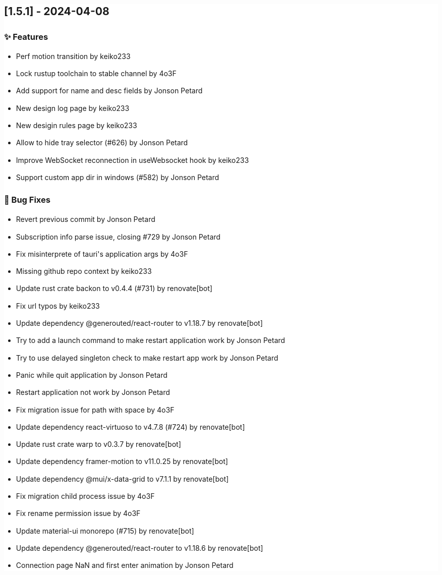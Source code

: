 ## [1.5.1] - 2024-04-08

### ✨ Features

- Perf motion transition by keiko233

- Lock rustup toolchain to stable channel by 4o3F

- Add support for name and desc fields by Jonson Petard

- New design log page by keiko233

- New desigin rules page by keiko233

- Allow to hide tray selector (#626) by Jonson Petard

- Improve WebSocket reconnection in useWebsocket hook by keiko233

- Support custom app dir in windows (#582) by Jonson Petard

### 🐛 Bug Fixes

- Revert previous commit by Jonson Petard

- Subscription info parse issue, closing #729 by Jonson Petard

- Fix misinterprete of tauri's application args by 4o3F

- Missing github repo context by keiko233

- Update rust crate backon to v0.4.4 (#731) by renovate[bot]

- Fix url typos by keiko233

- Update dependency @generouted/react-router to v1.18.7 by renovate[bot]

- Try to add a launch command to make restart application work by Jonson Petard

- Try to use delayed singleton check to make restart app work by Jonson Petard

- Panic while quit application by Jonson Petard

- Restart application not work by Jonson Petard

- Fix migration issue for path with space by 4o3F

- Update dependency react-virtuoso to v4.7.8 (#724) by renovate[bot]

- Update rust crate warp to v0.3.7 by renovate[bot]

- Update dependency framer-motion to v11.0.25 by renovate[bot]

- Update dependency @mui/x-data-grid to v7.1.1 by renovate[bot]

- Fix migration child process issue by 4o3F

- Fix rename permission issue by 4o3F

- Update material-ui monorepo (#715) by renovate[bot]

- Update dependency @generouted/react-router to v1.18.6 by renovate[bot]

- Connection page NaN and first enter animation by Jonson Petard
